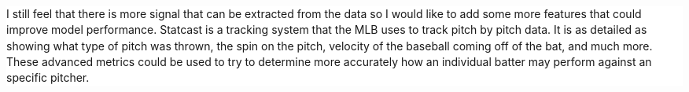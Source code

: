 I still feel that there is more signal that can be extracted from the data so I would like to add some more features that could improve model performance. Statcast is a tracking system that the MLB uses to track pitch by pitch data. It is as detailed as showing what type of pitch was thrown, the spin on the pitch, velocity of the baseball coming off of the bat, and much more. These advanced metrics could be used to try to determine more accurately how an individual batter may perform against an specific pitcher.  


